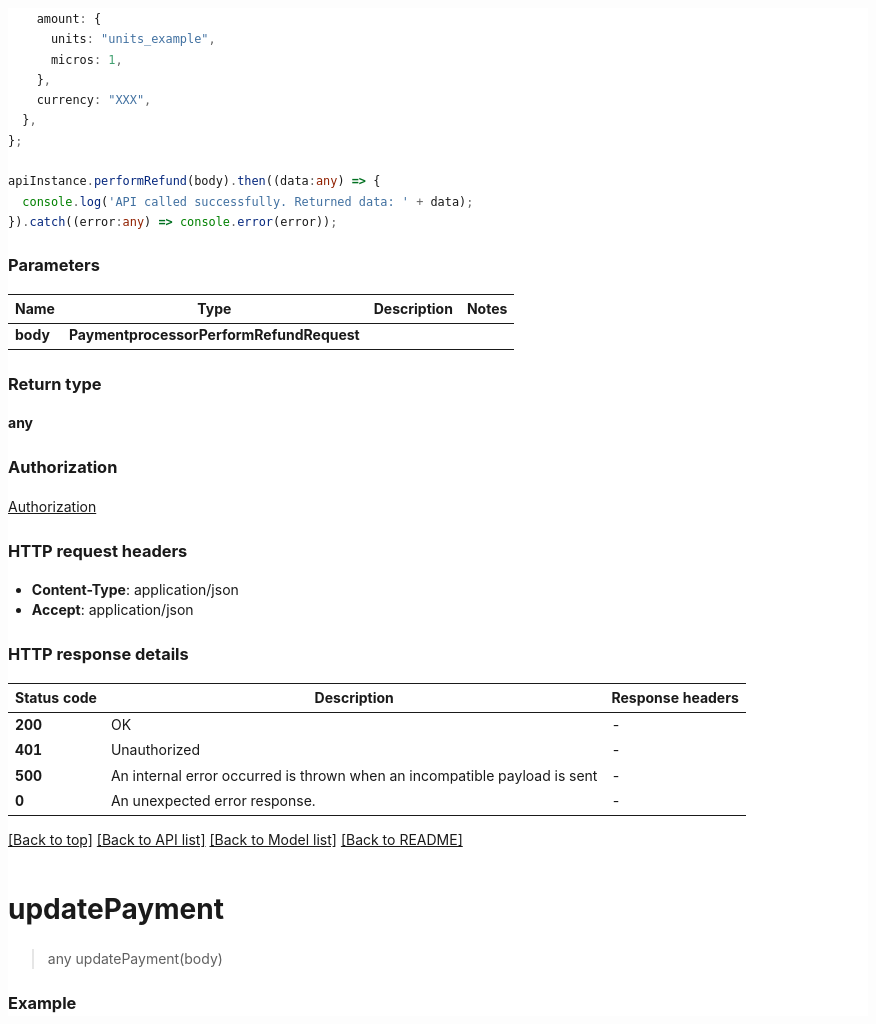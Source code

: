 ```typescript
    amount: {
      units: "units_example",
      micros: 1,
    },
    currency: "XXX",
  },
};

apiInstance.performRefund(body).then((data:any) => {
  console.log('API called successfully. Returned data: ' + data);
}).catch((error:any) => console.error(error));
```


### Parameters

Name | Type | Description  | Notes
------------- | ------------- | ------------- | -------------
 **body** | **PaymentprocessorPerformRefundRequest**|  |


### Return type

**any**

### Authorization

[Authorization](README.md#Authorization)

### HTTP request headers

 - **Content-Type**: application/json
 - **Accept**: application/json


### HTTP response details
| Status code | Description | Response headers |
|-------------|-------------|------------------|
**200** | OK |  -  |
**401** | Unauthorized |  -  |
**500** | An internal error occurred is thrown when an incompatible payload is sent |  -  |
**0** | An unexpected error response. |  -  |

[[Back to top]](#) [[Back to API list]](README.md#documentation-for-api-endpoints) [[Back to Model list]](README.md#documentation-for-models) [[Back to README]](README.md)

# **updatePayment**
> any updatePayment(body)


### Example
